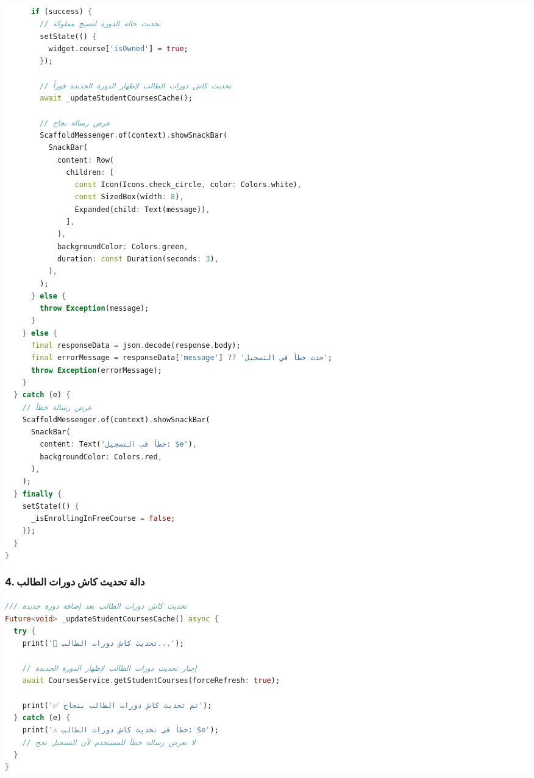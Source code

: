 ```dart
      if (success) {
        // تحديث حالة الدورة لتصبح مملوكة
        setState(() {
          widget.course['isOwned'] = true;
        });

        // تحديث كاش دورات الطالب لإظهار الدورة الجديدة فوراً  
        await _updateStudentCoursesCache();

        // عرض رسالة نجاح
        ScaffoldMessenger.of(context).showSnackBar(
          SnackBar(
            content: Row(
              children: [
                const Icon(Icons.check_circle, color: Colors.white),
                const SizedBox(width: 8),
                Expanded(child: Text(message)),
              ],
            ),
            backgroundColor: Colors.green,
            duration: const Duration(seconds: 3),
          ),
        );
      } else {
        throw Exception(message);
      }
    } else {
      final responseData = json.decode(response.body);
      final errorMessage = responseData['message'] ?? 'حدث خطأ في التسجيل';
      throw Exception(errorMessage);
    }
  } catch (e) {
    // عرض رسالة خطأ
    ScaffoldMessenger.of(context).showSnackBar(
      SnackBar(
        content: Text('خطأ في التسجيل: $e'),
        backgroundColor: Colors.red,
      ),
    );
  } finally {
    setState(() {
      _isEnrollingInFreeCourse = false;
    });
  }
}
```

### 4. دالة تحديث كاش دورات الطالب
```dart
/// تحديث كاش دورات الطالب بعد إضافة دورة جديدة
Future<void> _updateStudentCoursesCache() async {
  try {
    print('🔄 تحديث كاش دورات الطالب...');
    
    // إجبار تحديث دورات الطالب لإظهار الدورة الجديدة
    await CoursesService.getStudentCourses(forceRefresh: true);
    
    print('✅ تم تحديث كاش دورات الطالب بنجاح');
  } catch (e) {
    print('⚠️ خطأ في تحديث كاش دورات الطالب: $e');
    // لا نعرض رسالة خطأ للمستخدم لأن التسجيل نجح
  }
}
```